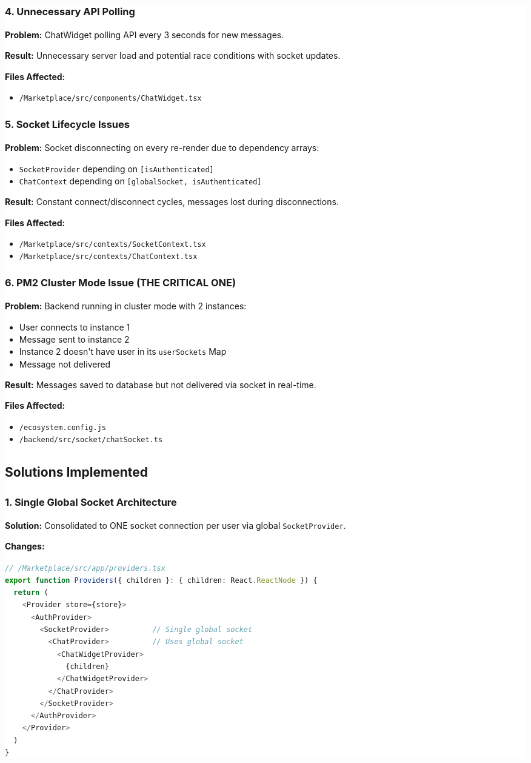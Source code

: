 ### 4. Unnecessary API Polling
**Problem:** ChatWidget polling API every 3 seconds for new messages.

**Result:** Unnecessary server load and potential race conditions with socket updates.

**Files Affected:**
- `/Marketplace/src/components/ChatWidget.tsx`

### 5. Socket Lifecycle Issues
**Problem:** Socket disconnecting on every re-render due to dependency arrays:
- `SocketProvider` depending on `[isAuthenticated]`
- `ChatContext` depending on `[globalSocket, isAuthenticated]`

**Result:** Constant connect/disconnect cycles, messages lost during disconnections.

**Files Affected:**
- `/Marketplace/src/contexts/SocketContext.tsx`
- `/Marketplace/src/contexts/ChatContext.tsx`

### 6. PM2 Cluster Mode Issue (THE CRITICAL ONE)
**Problem:** Backend running in cluster mode with 2 instances:
- User connects to instance 1
- Message sent to instance 2
- Instance 2 doesn't have user in its `userSockets` Map
- Message not delivered

**Result:** Messages saved to database but not delivered via socket in real-time.

**Files Affected:**
- `/ecosystem.config.js`
- `/backend/src/socket/chatSocket.ts`

## Solutions Implemented

### 1. Single Global Socket Architecture
**Solution:** Consolidated to ONE socket connection per user via global `SocketProvider`.

**Changes:**
```typescript
// /Marketplace/src/app/providers.tsx
export function Providers({ children }: { children: React.ReactNode }) {
  return (
    <Provider store={store}>
      <AuthProvider>
        <SocketProvider>          // Single global socket
          <ChatProvider>          // Uses global socket
            <ChatWidgetProvider>
              {children}
            </ChatWidgetProvider>
          </ChatProvider>
        </SocketProvider>
      </AuthProvider>
    </Provider>
  )
}
```
